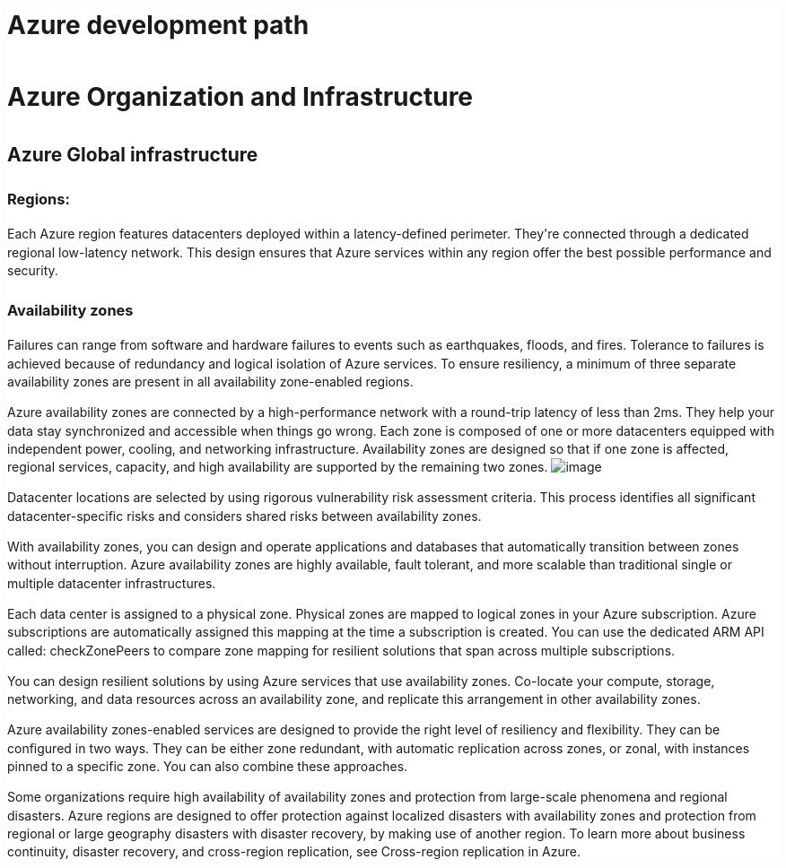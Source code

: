 # Azure development path
# Azure Organization and Infrastructure

## Azure Global infrastructure
### Regions:
Each Azure region features datacenters deployed within a latency-defined perimeter. They're connected through a dedicated regional low-latency network. This design ensures that Azure services within any region offer the best possible performance and security.

### Availability zones
Failures can range from software and hardware failures to events such as earthquakes, floods, and fires. Tolerance to failures is achieved because of redundancy and logical isolation of Azure services. To ensure resiliency, a minimum of three separate availability zones are present in all availability zone-enabled regions.

Azure availability zones are connected by a high-performance network with a round-trip latency of less than 2ms. They help your data stay synchronized and accessible when things go wrong. Each zone is composed of one or more datacenters equipped with independent power, cooling, and networking infrastructure. Availability zones are designed so that if one zone is affected, regional services, capacity, and high availability are supported by the remaining two zones.
![image](https://user-images.githubusercontent.com/48266482/217852342-ca940eda-5f27-4489-85cc-2deacb890fe7.png)

Datacenter locations are selected by using rigorous vulnerability risk assessment criteria. This process identifies all significant datacenter-specific risks and considers shared risks between availability zones.

With availability zones, you can design and operate applications and databases that automatically transition between zones without interruption. Azure availability zones are highly available, fault tolerant, and more scalable than traditional single or multiple datacenter infrastructures.

Each data center is assigned to a physical zone. Physical zones are mapped to logical zones in your Azure subscription. Azure subscriptions are automatically assigned this mapping at the time a subscription is created. You can use the dedicated ARM API called: checkZonePeers to compare zone mapping for resilient solutions that span across multiple subscriptions.

You can design resilient solutions by using Azure services that use availability zones. Co-locate your compute, storage, networking, and data resources across an availability zone, and replicate this arrangement in other availability zones.

Azure availability zones-enabled services are designed to provide the right level of resiliency and flexibility. They can be configured in two ways. They can be either zone redundant, with automatic replication across zones, or zonal, with instances pinned to a specific zone. You can also combine these approaches.

Some organizations require high availability of availability zones and protection from large-scale phenomena and regional disasters. Azure regions are designed to offer protection against localized disasters with availability zones and protection from regional or large geography disasters with disaster recovery, by making use of another region. To learn more about business continuity, disaster recovery, and cross-region replication, see Cross-region replication in Azure.
